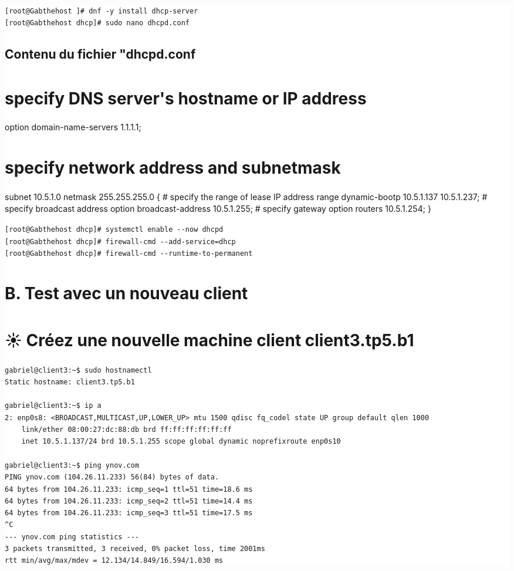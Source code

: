 ```
[root@Gabthehost ]# dnf -y install dhcp-server
[root@Gabthehost dhcp]# sudo nano dhcpd.conf
```

## Contenu du fichier "dhcpd.conf

# specify DNS server's hostname or IP address
option domain-name-servers  1.1.1.1;
# specify network address and subnetmask
subnet 10.5.1.0 netmask 255.255.255.0 {
    # specify the range of lease IP address
    range dynamic-bootp 10.5.1.137 10.5.1.237;
    # specify broadcast address
    option broadcast-address 10.5.1.255;
    # specify gateway
    option routers 10.5.1.254;
}

```
[root@Gabthehost dhcp]# systemctl enable --now dhcpd
[root@Gabthehost dhcp]# firewall-cmd --add-service=dhcp
[root@Gabthehost dhcp]# firewall-cmd --runtime-to-permanent
```

# B. Test avec un nouveau client

# ☀️ Créez une nouvelle machine client client3.tp5.b1

```
gabriel@client3:~$ sudo hostnamectl
Static hostname: client3.tp5.b1

gabriel@client3:~$ ip a
2: enp0s8: <BROADCAST,MULTICAST,UP,LOWER_UP> mtu 1500 qdisc fq_codel state UP group default qlen 1000
    link/ether 08:00:27:dc:88:db brd ff:ff:ff:ff:ff:ff
    inet 10.5.1.137/24 brd 10.5.1.255 scope global dynamic noprefixroute enp0s10

gabriel@client3:~$ ping ynov.com
PING ynov.com (104.26.11.233) 56(84) bytes of data.
64 bytes from 104.26.11.233: icmp_seq=1 ttl=51 time=18.6 ms
64 bytes from 104.26.11.233: icmp_seq=2 ttl=51 time=14.4 ms
64 bytes from 104.26.11.233: icmp_seq=3 ttl=51 time=17.5 ms
^C
--- ynov.com ping statistics ---
3 packets transmitted, 3 received, 0% packet loss, time 2001ms
rtt min/avg/max/mdev = 12.134/14.849/16.594/1.030 ms
```
